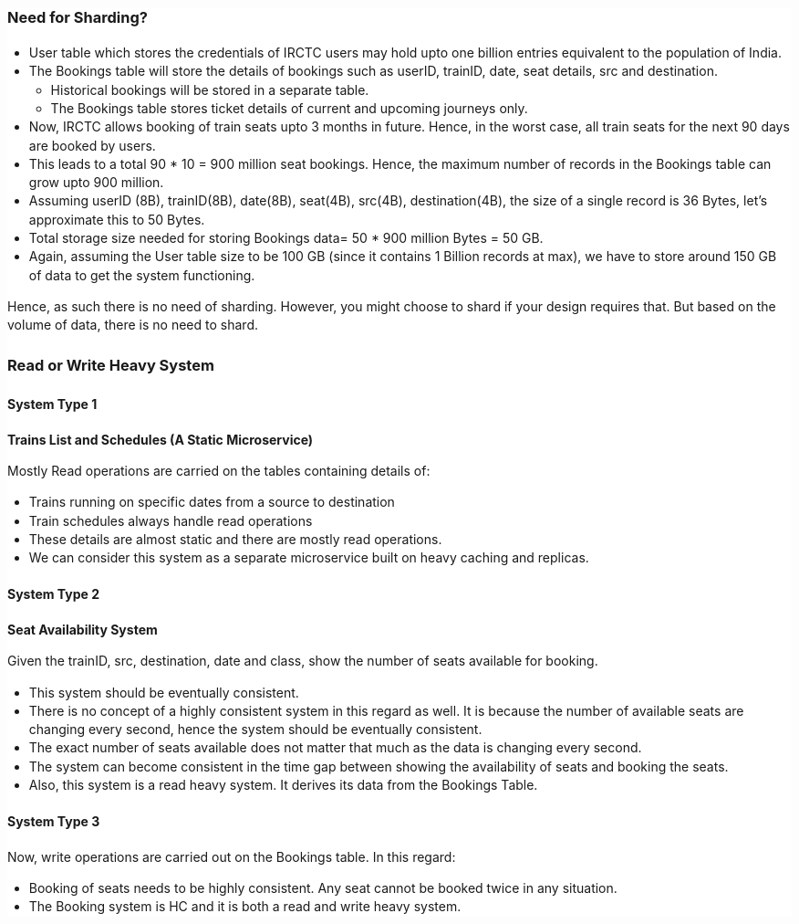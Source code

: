 ### Need for Sharding?
* User table which stores the credentials of IRCTC users may hold upto one billion entries equivalent to the population of India.
* The Bookings table will store the details of bookings such as userID, trainID, date, seat details, src and destination.
    * Historical bookings will be stored in a separate table. 
    * The Bookings table stores ticket details of current and upcoming journeys only.
* Now, IRCTC allows booking of train seats upto 3 months in future. Hence, in the worst case, all train seats for the next 90 days are booked by users.
* This leads to a total 90 * 10 = 900 million seat bookings. Hence, the maximum number of records in the Bookings table can grow upto 900 million.
* Assuming userID (8B), trainID(8B), date(8B), seat(4B), src(4B), destination(4B), the size of a single record is 36 Bytes, let’s approximate this to 50 Bytes.
* Total storage size needed for storing Bookings data= 50 * 900 million Bytes = 50 GB.
* Again, assuming the User table size to be 100 GB (since it contains 1 Billion records at max), we have to store around 150 GB of data to get the system functioning.

Hence, as such there is no need of sharding. However, you might choose to shard if your design requires that. But based on the volume of data, there is no need to shard.

### Read or Write Heavy System

#### System Type 1

**Trains List and Schedules (A Static Microservice)**


Mostly Read operations are carried on the tables containing details of:
* Trains running on specific dates from a source to destination
* Train schedules always handle read operations
* These details are almost static and there are mostly read operations.
* We can consider this system as a separate microservice built on heavy caching and replicas.

#### System Type 2

**Seat Availability System**

Given the trainID, src, destination, date and class, show the number of seats available for booking.
* This system should be eventually consistent.
* There is no concept of a highly consistent system in this regard as well. It is because the number of available seats are changing every second, hence the system should be eventually consistent.
* The exact number of seats available does not matter that much as the data is changing every second.
* The system can become consistent in the time gap between showing the availability of seats and booking the seats.
* Also, this system is a read heavy system. It derives its data from the Bookings Table.

#### System Type 3

Now, write operations are carried out on the Bookings table. In this regard:
* Booking of seats needs to be highly consistent. Any seat cannot be booked twice in any situation.
* The Booking system is HC and it is both a read and write heavy system.
